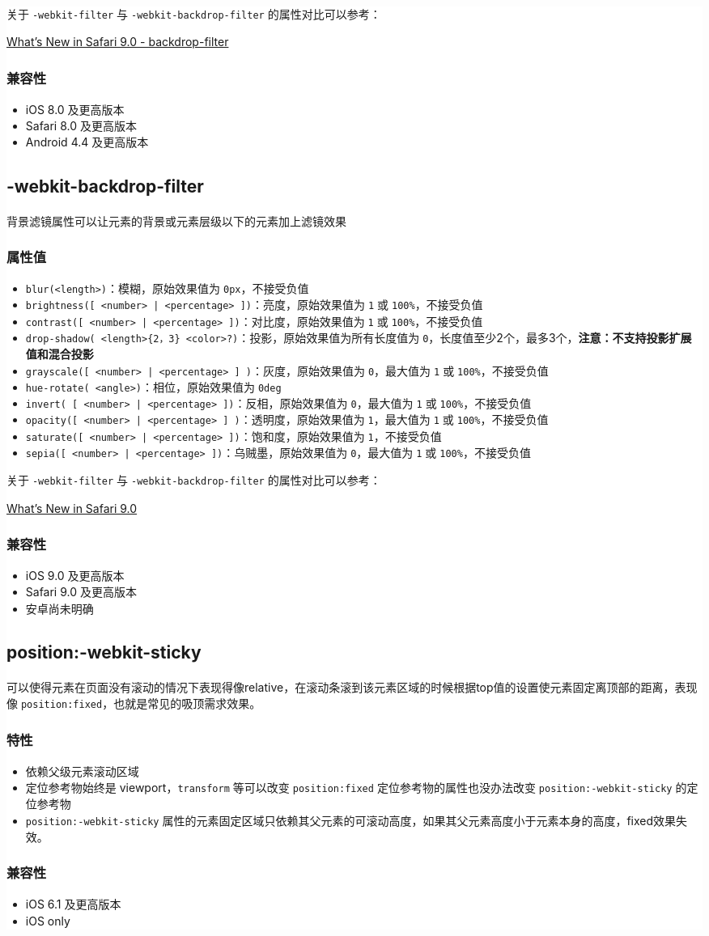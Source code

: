 关于 `-webkit-filter` 与 `-webkit-backdrop-filter` 的属性对比可以参考：

[What’s New in Safari 9.0 - backdrop-filter](http://aotu.io/notes/2015/12/23/new-safari-9/)

### 兼容性

- iOS 8.0 及更高版本
- Safari 8.0 及更高版本
- Android 4.4 及更高版本

## -webkit-backdrop-filter

背景滤镜属性可以让元素的背景或元素层级以下的元素加上滤镜效果

### 属性值

- `blur(<length>)`：模糊，原始效果值为 `0px`，不接受负值
- `brightness([ <number> | <percentage> ])`：亮度，原始效果值为 `1` 或 `100%`，不接受负值
- `contrast([ <number> | <percentage> ])`：对比度，原始效果值为 `1` 或 `100%`，不接受负值
- `drop-shadow( <length>{2，3} <color>?)`：投影，原始效果值为所有长度值为 `0`，长度值至少2个，最多3个，**注意：不支持投影扩展值和混合投影**
- `grayscale([ <number> | <percentage> ] )`：灰度，原始效果值为 `0`，最大值为 `1` 或 `100%`，不接受负值
- `hue-rotate( <angle>)`：相位，原始效果值为 `0deg`
- `invert( [ <number> | <percentage> ])`：反相，原始效果值为 `0`，最大值为 `1` 或 `100%`，不接受负值
- `opacity([ <number> | <percentage> ] )`：透明度，原始效果值为 `1`，最大值为 `1` 或 `100%`，不接受负值
- `saturate([ <number> | <percentage> ])`：饱和度，原始效果值为 `1`，不接受负值
- `sepia([ <number> | <percentage> ])`：乌贼墨，原始效果值为 `0`，最大值为 `1` 或 `100%`，不接受负值

关于 `-webkit-filter` 与 `-webkit-backdrop-filter` 的属性对比可以参考：

[What’s New in Safari 9.0](http://aotu.io/notes/2015/12/23/new-safari-9/)

### 兼容性

- iOS 9.0 及更高版本
- Safari 9.0 及更高版本
- 安卓尚未明确

## position:-webkit-sticky

可以使得元素在页面没有滚动的情况下表现得像relative，在滚动条滚到该元素区域的时候根据top值的设置使元素固定离顶部的距离，表现像 `position:fixed`，也就是常见的吸顶需求效果。

### 特性

- 依赖父级元素滚动区域
- 定位参考物始终是 viewport，`transform` 等可以改变 `position:fixed` 定位参考物的属性也没办法改变 `position:-webkit-sticky` 的定位参考物
- `position:-webkit-sticky` 属性的元素固定区域只依赖其父元素的可滚动高度，如果其父元素高度小于元素本身的高度，fixed效果失效。

### 兼容性

- iOS 6.1 及更高版本
- iOS only
